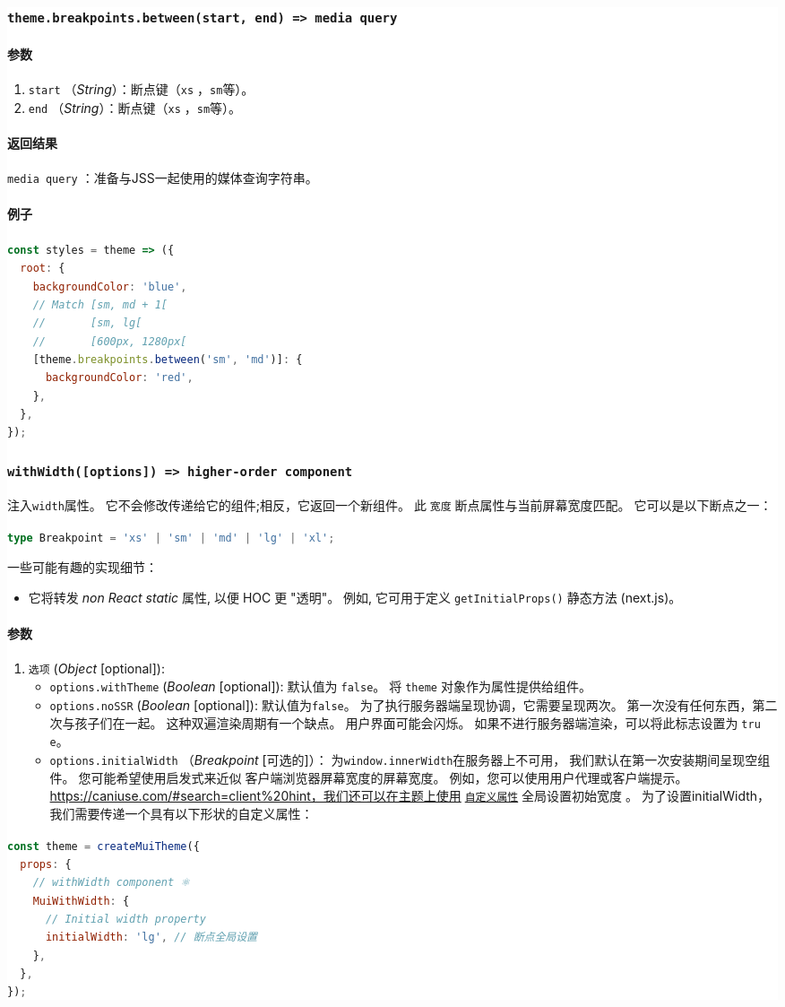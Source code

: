 ### `theme.breakpoints.between(start, end) => media query`

#### 参数

1. `start` （*String*）：断点键（`xs` ，`sm`等）。
2. `end` （*String*）：断点键（`xs` ，`sm`等）。

#### 返回结果

`media query` ：准备与JSS一起使用的媒体查询字符串。

#### 例子

```js
const styles = theme => ({
  root: {
    backgroundColor: 'blue',
    // Match [sm, md + 1[
    //       [sm, lg[
    //       [600px, 1280px[
    [theme.breakpoints.between('sm', 'md')]: {
      backgroundColor: 'red',
    },
  },
});
```

### `withWidth([options]) => higher-order component`

注入`width`属性。 它不会修改传递给它的组件;相反，它返回一个新组件。 此 `宽度` 断点属性与当前屏幕宽度匹配。 它可以是以下断点之一：

```ts
type Breakpoint = 'xs' | 'sm' | 'md' | 'lg' | 'xl';
```

一些可能有趣的实现细节：

- 它将转发 *non React static* 属性, 以便 HOC 更 "透明"。 例如, 它可用于定义 `getInitialProps()` 静态方法 (next.js)。

#### 参数

1. `选项` (*Object* [optional]): 
    - `options.withTheme` (*Boolean* [optional]): 默认值为 `false`。 将 `theme` 对象作为属性提供给组件。
    - `options.noSSR` (*Boolean* [optional]): 默认值为`false`。 为了执行服务器端呈现协调，它需要呈现两次。 第一次没有任何东西，第二次与孩子们在一起。 这种双遍渲染周期有一个缺点。 用户界面可能会闪烁。 如果不进行服务器端渲染，可以将此标志设置为 `true`。
    - `options.initialWidth` （*Breakpoint* [可选的]）： 为`window.innerWidth`在服务器上不可用， 我们默认在第一次安装期间呈现空组件。 您可能希望使用启发式来近似 客户端浏览器屏幕宽度的屏幕宽度。 例如，您可以使用用户代理或客户端提示。 https://caniuse.com/#search=client%20hint，我们还可以在主题上使用 [`自定义属性`](/customization/themes/#properties) 全局设置初始宽度 。 为了设置initialWidth，我们需要传递一个具有以下形状的自定义属性：

```js
const theme = createMuiTheme({
  props: {
    // withWidth component ⚛️
    MuiWithWidth: {
      // Initial width property
      initialWidth: 'lg', // 断点全局设置 
    },
  },
});
```
